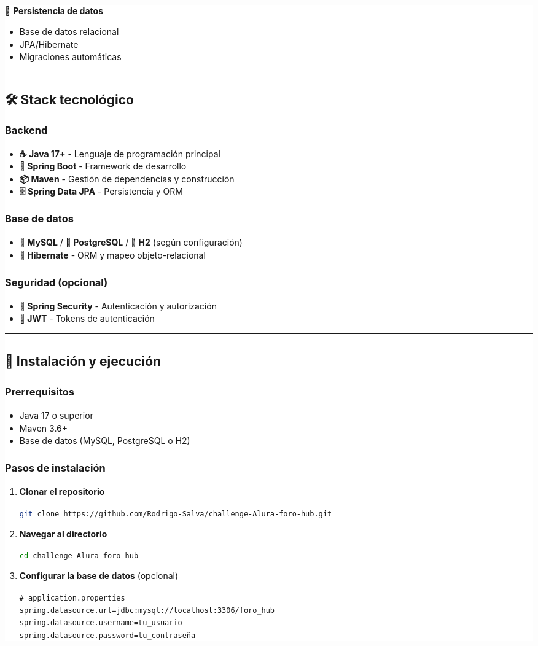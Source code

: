 💾 **Persistencia de datos**
- Base de datos relacional
- JPA/Hibernate
- Migraciones automáticas

</td>
</tr>
</table>

---

## 🛠️ Stack tecnológico

### Backend
- **☕ Java 17+** - Lenguaje de programación principal
- **🌱 Spring Boot** - Framework de desarrollo
- **📦 Maven** - Gestión de dependencias y construcción
- **🗄️ Spring Data JPA** - Persistencia y ORM

### Base de datos
- **🐬 MySQL** / **🐘 PostgreSQL** / **💾 H2** (según configuración)
- **🔄 Hibernate** - ORM y mapeo objeto-relacional

### Seguridad (opcional)
- **🔐 Spring Security** - Autenticación y autorización
- **🎫 JWT** - Tokens de autenticación

---

## 🚀 Instalación y ejecución

### Prerrequisitos
- Java 17 o superior
- Maven 3.6+
- Base de datos (MySQL, PostgreSQL o H2)

### Pasos de instalación

1. **Clonar el repositorio**
   ```bash
   git clone https://github.com/Rodrigo-Salva/challenge-Alura-foro-hub.git
   ```

2. **Navegar al directorio**
   ```bash
   cd challenge-Alura-foro-hub
   ```

3. **Configurar la base de datos** (opcional)
   ```properties
   # application.properties
   spring.datasource.url=jdbc:mysql://localhost:3306/foro_hub
   spring.datasource.username=tu_usuario
   spring.datasource.password=tu_contraseña
   ```
